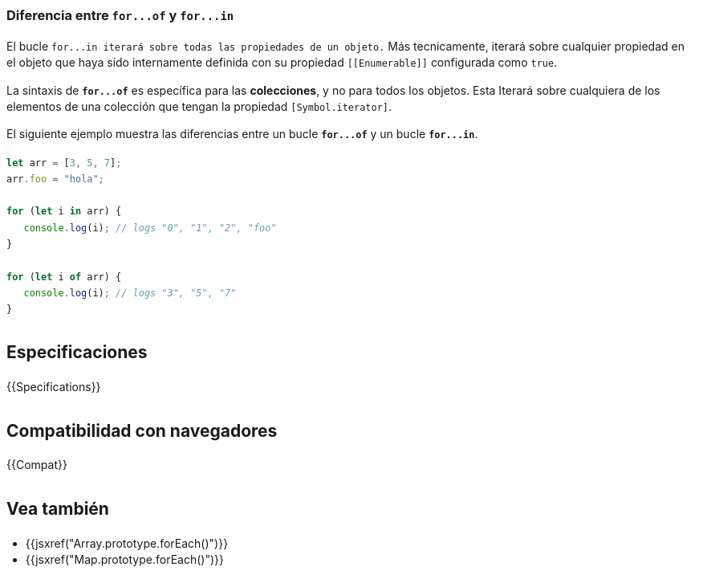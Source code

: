 ### Diferencia entre `for...of` y `for...in`

El bucle `for...in iterará sobre todas las propiedades de un objeto.` Más tecnicamente, iterará sobre cualquier propiedad en el objeto que haya sido internamente definida con su propiedad `[[Enumerable]]` configurada como `true`.

La sintaxis de **`for...of`** es específica para las **colecciones**, y no para todos los objetos. Esta Iterará sobre cualquiera de los elementos de una colección que tengan la propiedad `[Symbol.iterator]`.

El siguiente ejemplo muestra las diferencias entre un bucle **`for...of`** y un bucle **`for...in`**.

```js
let arr = [3, 5, 7];
arr.foo = "hola";

for (let i in arr) {
   console.log(i); // logs "0", "1", "2", "foo"
}

for (let i of arr) {
   console.log(i); // logs "3", "5", "7"
}
```

## Especificaciones

{{Specifications}}

## Compatibilidad con navegadores

{{Compat}}

## Vea también

- {{jsxref("Array.prototype.forEach()")}}
- {{jsxref("Map.prototype.forEach()")}}
